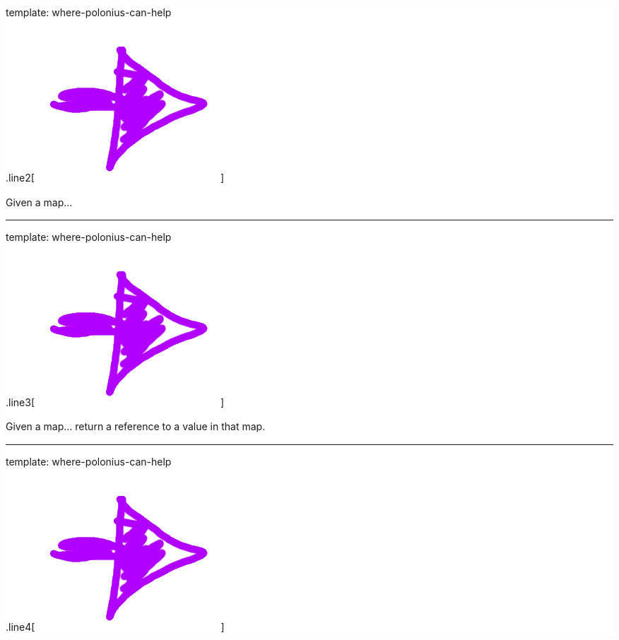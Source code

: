 
template: where-polonius-can-help

.line2[![Point at `map`](content/images/Arrow.png)]

Given a map...

---

template: where-polonius-can-help

.line3[![Point at `map`](content/images/Arrow.png)]

Given a map... return a reference to a value in that map.

---

template: where-polonius-can-help

.line4[![Point at `map`](content/images/Arrow.png)]
